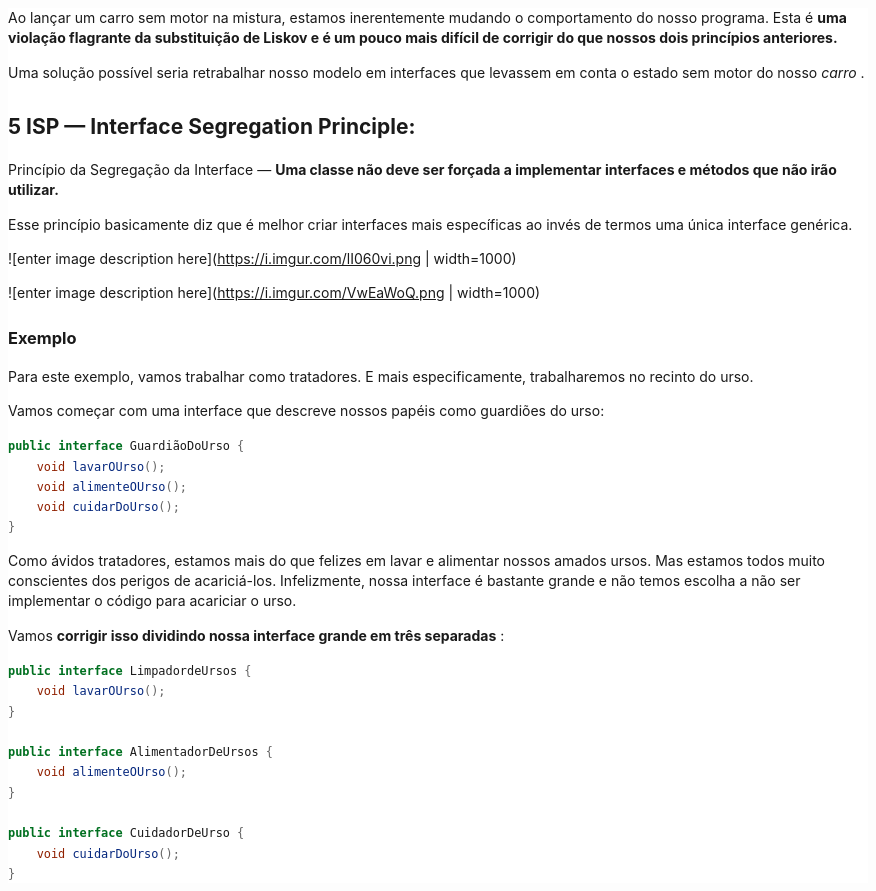 Ao lançar um carro sem motor na mistura, estamos inerentemente mudando o comportamento do nosso programa. Esta é **uma violação flagrante da substituição de Liskov e é um pouco mais difícil de corrigir do que nossos dois princípios anteriores.**

Uma solução possível seria retrabalhar nosso modelo em interfaces que levassem em conta o estado sem motor do nosso *carro* .



<h2>5 ISP — Interface Segregation Principle:</h2>

Princípio da Segregação da Interface — **Uma classe não deve ser forçada a implementar interfaces e métodos que não irão utilizar.**

Esse princípio basicamente diz que é melhor criar interfaces mais específicas ao invés de termos uma única interface genérica.

![enter image description here](https://i.imgur.com/lI060vi.png | width=1000)

![enter image description here](https://i.imgur.com/VwEaWoQ.png | width=1000)

### Exemplo



Para este exemplo, vamos trabalhar como tratadores. E mais especificamente, trabalharemos no recinto do urso.

Vamos começar com uma interface que descreve nossos papéis como guardiões do urso:

```java
public interface GuardiãoDoUrso {
    void lavarOUrso();
    void alimenteOUrso();
    void cuidarDoUrso();
}
```

Como ávidos tratadores, estamos mais do que felizes em lavar e alimentar nossos amados ursos. Mas estamos todos muito conscientes dos perigos de acariciá-los. Infelizmente, nossa interface é bastante grande e não temos escolha a não ser implementar o código para acariciar o urso.

Vamos **corrigir isso dividindo nossa interface grande em três separadas** :

```java
public interface LimpadordeUrsos {
    void lavarOUrso();
}

public interface AlimentadorDeUrsos {
    void alimenteOUrso();
}

public interface CuidadorDeUrso {
    void cuidarDoUrso();
}
```
